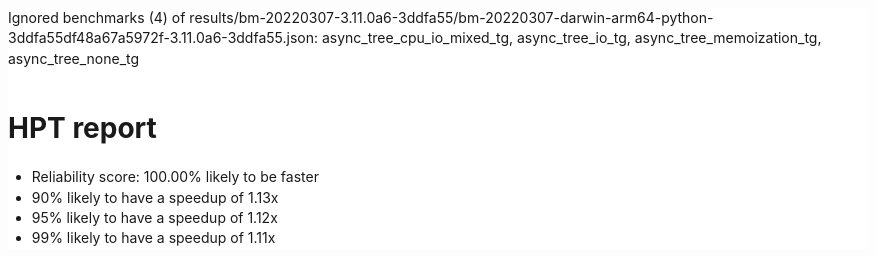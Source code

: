 Ignored benchmarks (4) of results/bm-20220307-3.11.0a6-3ddfa55/bm-20220307-darwin-arm64-python-3ddfa55df48a67a5972f-3.11.0a6-3ddfa55.json: async_tree_cpu_io_mixed_tg, async_tree_io_tg, async_tree_memoization_tg, async_tree_none_tg


# HPT report

- Reliability score: 100.00% likely to be faster
- 90% likely to have a speedup of 1.13x
- 95% likely to have a speedup of 1.12x
- 99% likely to have a speedup of 1.11x
